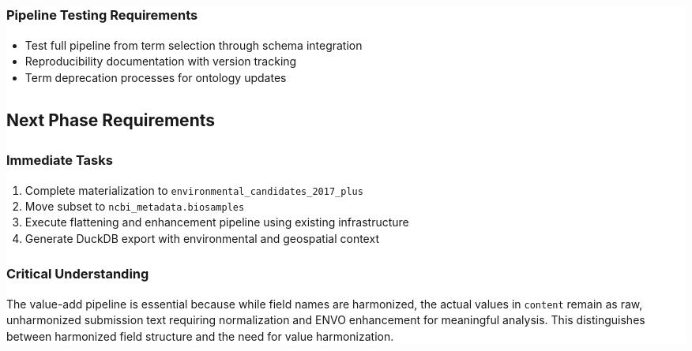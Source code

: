 ### Pipeline Testing Requirements
- Test full pipeline from term selection through schema integration
- Reproducibility documentation with version tracking
- Term deprecation processes for ontology updates

## Next Phase Requirements

### Immediate Tasks
1. Complete materialization to `environmental_candidates_2017_plus`
2. Move subset to `ncbi_metadata.biosamples`
3. Execute flattening and enhancement pipeline using existing infrastructure
4. Generate DuckDB export with environmental and geospatial context

### Critical Understanding
The value-add pipeline is essential because while field names are harmonized, the actual values in `content` remain as raw, unharmonized submission text requiring normalization and ENVO enhancement for meaningful analysis. This distinguishes between harmonized field structure and the need for value harmonization.